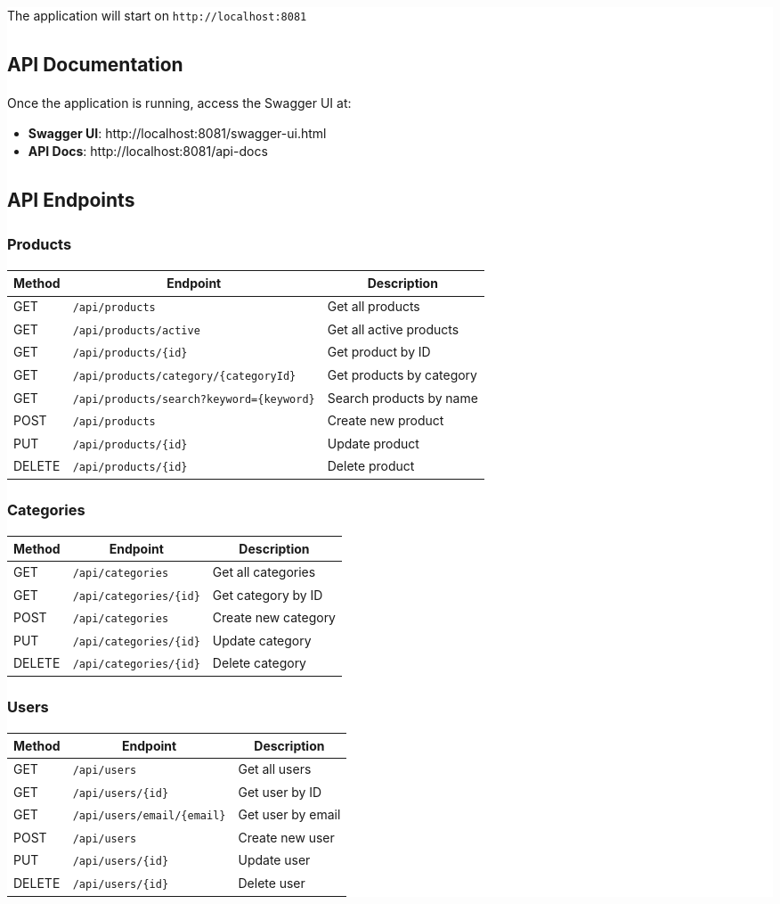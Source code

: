 The application will start on `http://localhost:8081`

## API Documentation

Once the application is running, access the Swagger UI at:
- **Swagger UI**: http://localhost:8081/swagger-ui.html
- **API Docs**: http://localhost:8081/api-docs

## API Endpoints

### Products

| Method | Endpoint | Description |
|--------|----------|-------------|
| GET | `/api/products` | Get all products |
| GET | `/api/products/active` | Get all active products |
| GET | `/api/products/{id}` | Get product by ID |
| GET | `/api/products/category/{categoryId}` | Get products by category |
| GET | `/api/products/search?keyword={keyword}` | Search products by name |
| POST | `/api/products` | Create new product |
| PUT | `/api/products/{id}` | Update product |
| DELETE | `/api/products/{id}` | Delete product |

### Categories

| Method | Endpoint | Description |
|--------|----------|-------------|
| GET | `/api/categories` | Get all categories |
| GET | `/api/categories/{id}` | Get category by ID |
| POST | `/api/categories` | Create new category |
| PUT | `/api/categories/{id}` | Update category |
| DELETE | `/api/categories/{id}` | Delete category |

### Users

| Method | Endpoint | Description |
|--------|----------|-------------|
| GET | `/api/users` | Get all users |
| GET | `/api/users/{id}` | Get user by ID |
| GET | `/api/users/email/{email}` | Get user by email |
| POST | `/api/users` | Create new user |
| PUT | `/api/users/{id}` | Update user |
| DELETE | `/api/users/{id}` | Delete user |
